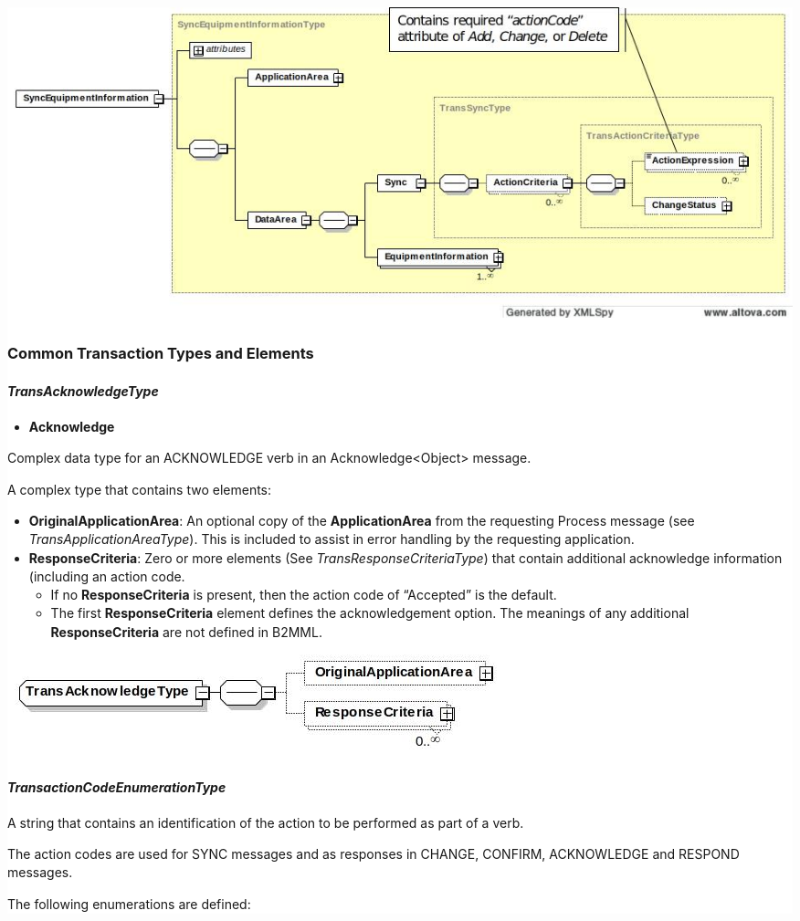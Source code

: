 ![sync equipment information element](elements/sync-equipment-information-element.jpg)

### Common Transaction Types and Elements

#### *TransAcknowledgeType*

- **Acknowledge**

Complex data type for an ACKNOWLEDGE verb in an Acknowledge&lt;Object&gt; message.

A complex type that contains two elements:

- **OriginalApplicationArea**: An optional copy of the **ApplicationArea** from the requesting Process message (see *TransApplicationAreaType*). This is included to assist in error handling by the requesting application. 
- **ResponseCriteria**: Zero or more elements (See *TransResponseCriteriaType*) that contain additional acknowledge information (including an action code.  
  - If no **ResponseCriteria** is present, then the action code of “Accepted” is the default. 
  - The first **ResponseCriteria** element defines the acknowledgement option.  The meanings of any additional **ResponseCriteria** are not defined in B2MML.

![trans acknowledge type](types/trans-acknowledge-type.jpg)

#### *TransactionCodeEnumerationType*

A string that contains an identification of the action to be performed as part of a verb.

The action codes are used for SYNC messages and as responses in CHANGE, CONFIRM, ACKNOWLEDGE and RESPOND messages.

The following enumerations are defined:
